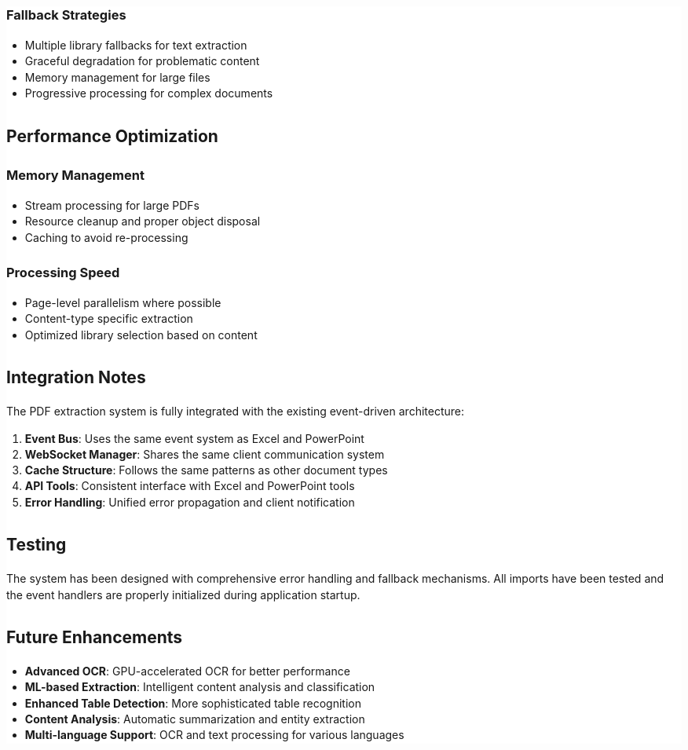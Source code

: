 ### Fallback Strategies
- Multiple library fallbacks for text extraction
- Graceful degradation for problematic content
- Memory management for large files
- Progressive processing for complex documents

## Performance Optimization

### Memory Management
- Stream processing for large PDFs
- Resource cleanup and proper object disposal
- Caching to avoid re-processing

### Processing Speed
- Page-level parallelism where possible
- Content-type specific extraction
- Optimized library selection based on content

## Integration Notes

The PDF extraction system is fully integrated with the existing event-driven architecture:

1. **Event Bus**: Uses the same event system as Excel and PowerPoint
2. **WebSocket Manager**: Shares the same client communication system
3. **Cache Structure**: Follows the same patterns as other document types
4. **API Tools**: Consistent interface with Excel and PowerPoint tools
5. **Error Handling**: Unified error propagation and client notification

## Testing

The system has been designed with comprehensive error handling and fallback mechanisms. All imports have been tested and the event handlers are properly initialized during application startup.

## Future Enhancements

- **Advanced OCR**: GPU-accelerated OCR for better performance
- **ML-based Extraction**: Intelligent content analysis and classification
- **Enhanced Table Detection**: More sophisticated table recognition
- **Content Analysis**: Automatic summarization and entity extraction
- **Multi-language Support**: OCR and text processing for various languages
